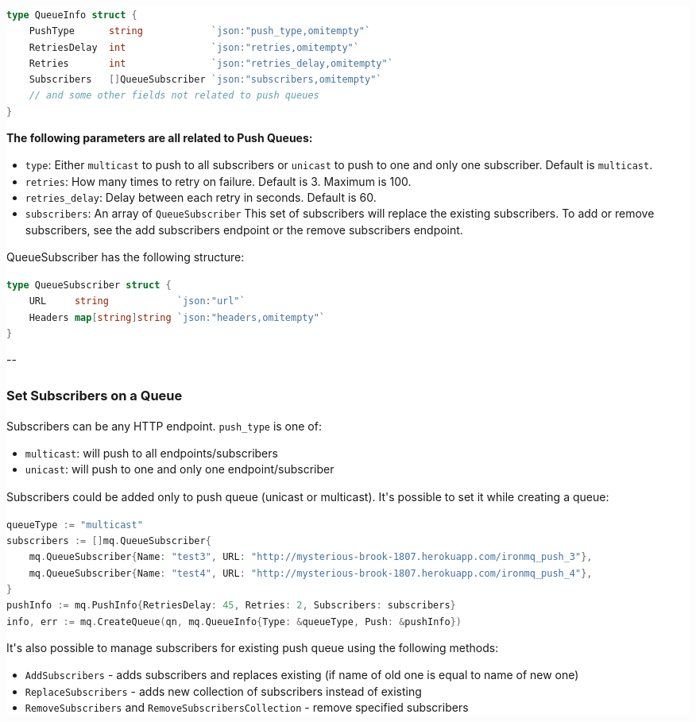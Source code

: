 ```go
type QueueInfo struct {
	PushType      string            `json:"push_type,omitempty"`
	RetriesDelay  int               `json:"retries,omitempty"`
	Retries       int               `json:"retries_delay,omitempty"`
	Subscribers   []QueueSubscriber `json:"subscribers,omitempty"`
	// and some other fields not related to push queues
}
```

**The following parameters are all related to Push Queues:**

* `type`: Either `multicast` to push to all subscribers or `unicast` to push to one and only one subscriber. Default is `multicast`.
* `retries`: How many times to retry on failure. Default is 3. Maximum is 100.
* `retries_delay`: Delay between each retry in seconds. Default is 60.
* `subscribers`: An array of `QueueSubscriber` 
This set of subscribers will replace the existing subscribers.
To add or remove subscribers, see the add subscribers endpoint or the remove subscribers endpoint.

QueueSubscriber has the following structure:

```go
type QueueSubscriber struct {
	URL     string            `json:"url"`
	Headers map[string]string `json:"headers,omitempty"`
}
```

--

### Set Subscribers on a Queue

Subscribers can be any HTTP endpoint. `push_type` is one of:

* `multicast`: will push to all endpoints/subscribers
* `unicast`: will push to one and only one endpoint/subscriber

Subscribers could be added only to push queue (unicast or multicast). It's possible to set it while creating a queue:

```go
queueType := "multicast"
subscribers := []mq.QueueSubscriber{
	mq.QueueSubscriber{Name: "test3", URL: "http://mysterious-brook-1807.herokuapp.com/ironmq_push_3"},
	mq.QueueSubscriber{Name: "test4", URL: "http://mysterious-brook-1807.herokuapp.com/ironmq_push_4"},
}
pushInfo := mq.PushInfo{RetriesDelay: 45, Retries: 2, Subscribers: subscribers}
info, err := mq.CreateQueue(qn, mq.QueueInfo{Type: &queueType, Push: &pushInfo})
```

It's also possible to manage subscribers for existing push queue using the following methods:

* `AddSubscribers` - adds subscribers and replaces existing (if name of old one is equal to name of new one)
* `ReplaceSubscribers` - adds new collection of subscribers instead of existing
* `RemoveSubscribers` and `RemoveSubscribersCollection` - remove specified subscribers
